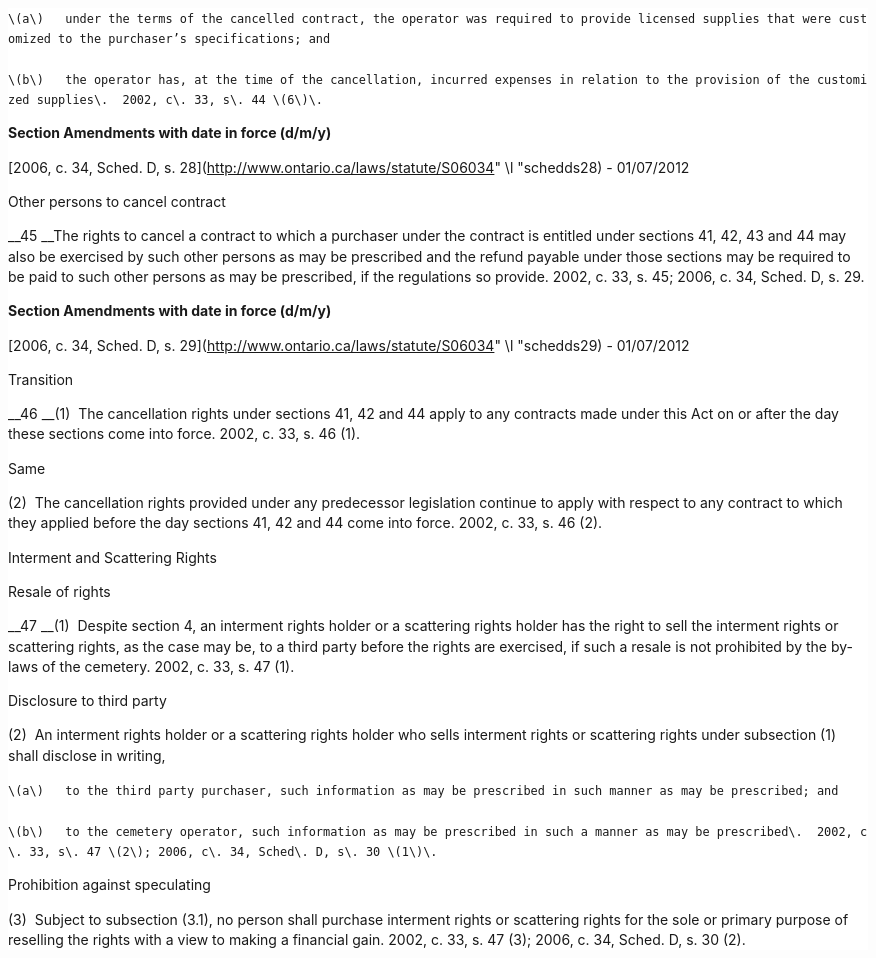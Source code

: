 	\(a\)	under the terms of the cancelled contract, the operator was required to provide licensed supplies that were customized to the purchaser’s specifications; and

	\(b\)	the operator has, at the time of the cancellation, incurred expenses in relation to the provision of the customized supplies\.  2002, c\. 33, s\. 44 \(6\)\.

__Section Amendments with date in force \(d/m/y\)__

[2006, c\. 34, Sched\. D, s\. 28](http://www.ontario.ca/laws/statute/S06034" \l "schedds28) \- 01/07/2012

Other persons to cancel contract

<a id="BK48"></a>__45 __The rights to cancel a contract to which a purchaser under the contract is entitled under sections 41, 42, 43 and 44 may also be exercised by such other persons as may be prescribed and the refund payable under those sections may be required to be paid to such other persons as may be prescribed, if the regulations so provide\.  2002, c\. 33, s\. 45; 2006, c\. 34, Sched\. D, s\. 29\.

__Section Amendments with date in force \(d/m/y\)__

[2006, c\. 34, Sched\. D, s\. 29](http://www.ontario.ca/laws/statute/S06034" \l "schedds29) \- 01/07/2012

Transition

<a id="BK49"></a>__46 __\(1\)  The cancellation rights under sections 41, 42 and 44 apply to any contracts made under this Act on or after the day these sections come into force\.  2002, c\. 33, s\. 46 \(1\)\.

Same

\(2\)  The cancellation rights provided under any predecessor legislation continue to apply with respect to any contract to which they applied before the day sections 41, 42 and 44 come into force\.  2002, c\. 33, s\. 46 \(2\)\.

<a id="BK50"></a>Interment and Scattering Rights

Resale of rights

<a id="BK51"></a>__47 __\(1\)  Despite section 4, an interment rights holder or a scattering rights holder has the right to sell the interment rights or scattering rights, as the case may be, to a third party before the rights are exercised, if such a resale is not prohibited by the by\-laws of the cemetery\.  2002, c\. 33, s\. 47 \(1\)\.

Disclosure to third party

\(2\)  An interment rights holder or a scattering rights holder who sells interment rights or scattering rights under subsection \(1\) shall disclose in writing,

	\(a\)	to the third party purchaser, such information as may be prescribed in such manner as may be prescribed; and

	\(b\)	to the cemetery operator, such information as may be prescribed in such a manner as may be prescribed\.  2002, c\. 33, s\. 47 \(2\); 2006, c\. 34, Sched\. D, s\. 30 \(1\)\.

Prohibition against speculating

\(3\)  Subject to subsection \(3\.1\), no person shall purchase interment rights or scattering rights for the sole or primary purpose of reselling the rights with a view to making a financial gain\.  2002, c\. 33, s\. 47 \(3\); 2006, c\. 34, Sched\. D, s\. 30 \(2\)\.
